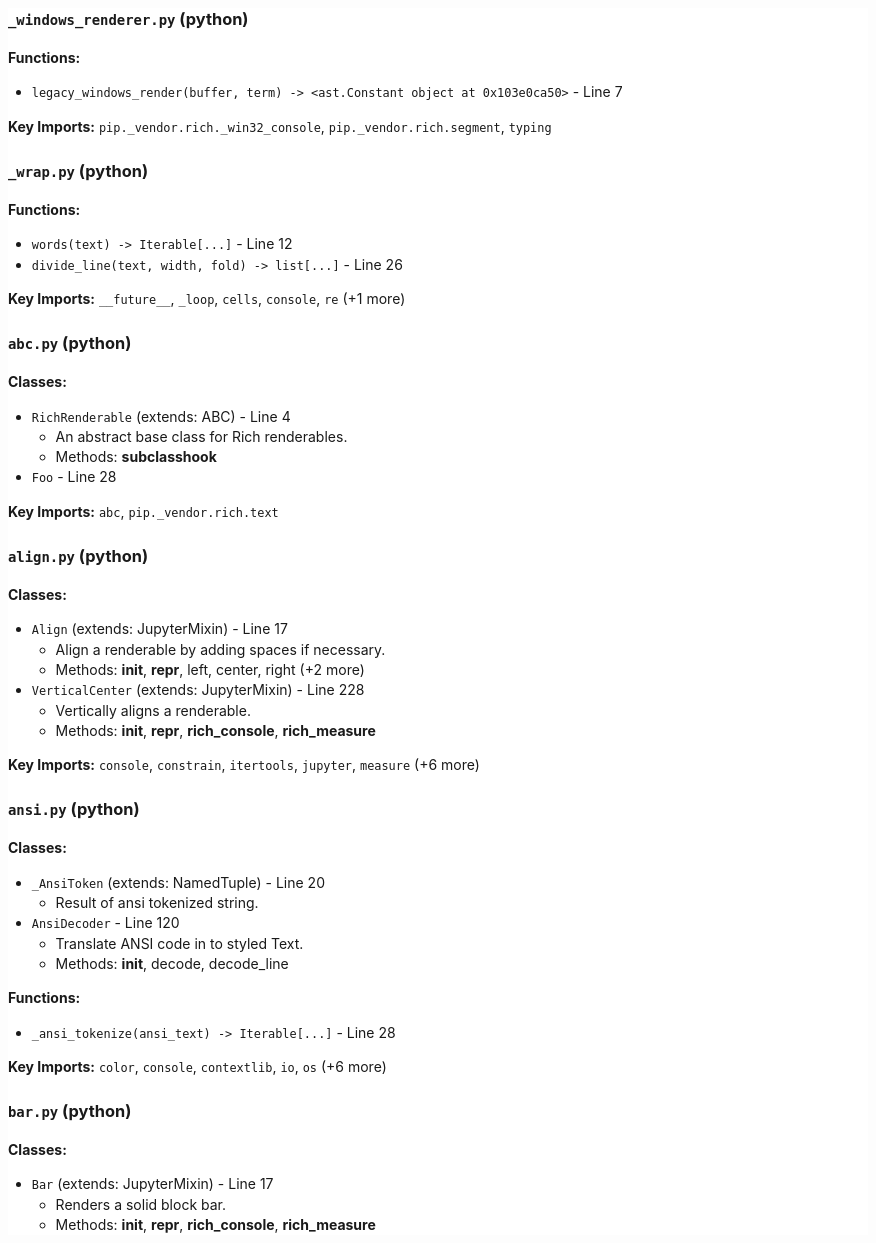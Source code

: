 ### `_windows_renderer.py` (python)

**Functions:**
- `legacy_windows_render(buffer, term) -> <ast.Constant object at 0x103e0ca50>` - Line 7

**Key Imports:** `pip._vendor.rich._win32_console`, `pip._vendor.rich.segment`, `typing`

### `_wrap.py` (python)

**Functions:**
- `words(text) -> Iterable[...]` - Line 12
- `divide_line(text, width, fold) -> list[...]` - Line 26

**Key Imports:** `__future__`, `_loop`, `cells`, `console`, `re` (+1 more)

### `abc.py` (python)

**Classes:**
- `RichRenderable` (extends: ABC) - Line 4
  - An abstract base class for Rich renderables.
  - Methods: __subclasshook__
- `Foo` - Line 28

**Key Imports:** `abc`, `pip._vendor.rich.text`

### `align.py` (python)

**Classes:**
- `Align` (extends: JupyterMixin) - Line 17
  - Align a renderable by adding spaces if necessary.
  - Methods: __init__, __repr__, left, center, right (+2 more)
- `VerticalCenter` (extends: JupyterMixin) - Line 228
  - Vertically aligns a renderable.
  - Methods: __init__, __repr__, __rich_console__, __rich_measure__

**Key Imports:** `console`, `constrain`, `itertools`, `jupyter`, `measure` (+6 more)

### `ansi.py` (python)

**Classes:**
- `_AnsiToken` (extends: NamedTuple) - Line 20
  - Result of ansi tokenized string.
- `AnsiDecoder` - Line 120
  - Translate ANSI code in to styled Text.
  - Methods: __init__, decode, decode_line

**Functions:**
- `_ansi_tokenize(ansi_text) -> Iterable[...]` - Line 28

**Key Imports:** `color`, `console`, `contextlib`, `io`, `os` (+6 more)

### `bar.py` (python)

**Classes:**
- `Bar` (extends: JupyterMixin) - Line 17
  - Renders a solid block bar.
  - Methods: __init__, __repr__, __rich_console__, __rich_measure__
